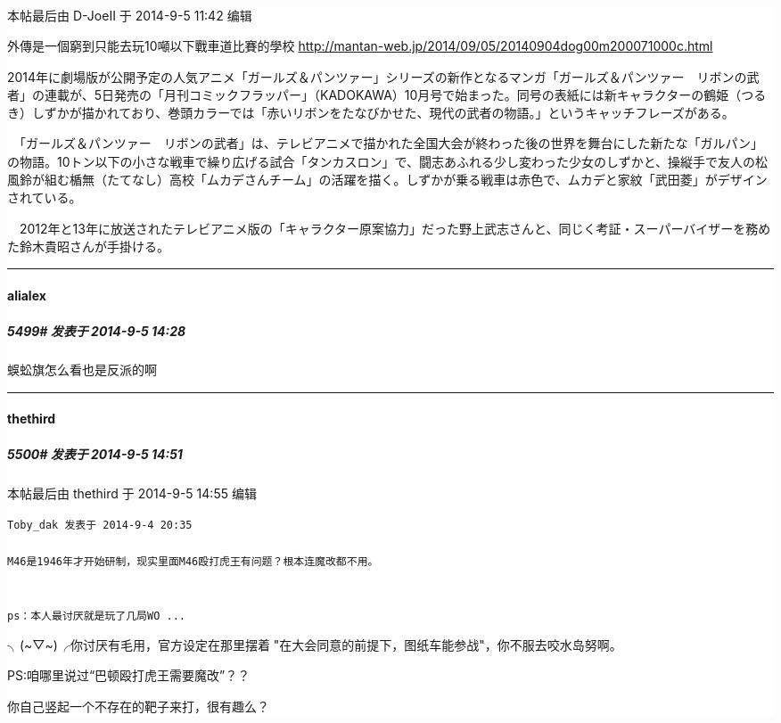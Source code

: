 

 本帖最后由 D-JoeII 于 2014-9-5 11:42 编辑 

外傳是一個窮到只能去玩10噸以下戰車道比賽的學校
http://mantan-web.jp/2014/09/05/20140904dog00m200071000c.html


2014年に劇場版が公開予定の人気アニメ「ガールズ＆パンツァー」シリーズの新作となるマンガ「ガールズ＆パンツァー　リボンの武者」の連載が、5日発売の「月刊コミックフラッパー」（KADOKAWA）10月号で始まった。同号の表紙には新キャラクターの鶴姫（つるき）しずかが描かれており、巻頭カラーでは「赤いリボンをたなびかせた、現代の武者の物語。」というキャッチフレーズがある。


　「ガールズ＆パンツァー　リボンの武者」は、テレビアニメで描かれた全国大会が終わった後の世界を舞台にした新たな「ガルパン」の物語。10トン以下の小さな戦車で繰り広げる試合「タンカスロン」で、闘志あふれる少し変わった少女のしずかと、操縦手で友人の松風鈴が組む楯無（たてなし）高校「ムカデさんチーム」の活躍を描く。しずかが乗る戦車は赤色で、ムカデと家紋「武田菱」がデザインされている。


　2012年と13年に放送されたテレビアニメ版の「キャラクター原案協力」だった野上武志さんと、同じく考証・スーパーバイザーを務めた鈴木貴昭さんが手掛ける。









-----

####  alialex  
##### 5499#       发表于 2014-9-5 14:28




蜈蚣旗怎么看也是反派的啊







-----

####  thethird  
##### 5500#       发表于 2014-9-5 14:51



 本帖最后由 thethird 于 2014-9-5 14:55 编辑 

```
Toby_dak 发表于 2014-9-4 20:35

M46是1946年才开始研制，现实里面M46殴打虎王有问题？根本连魔改都不用。


ps：本人最讨厌就是玩了几局WO ...
```

╮(~▽~)╭你讨厌有毛用，官方设定在那里摆着 "在大会同意的前提下，图纸车能参战"，你不服去咬水岛努啊。

PS:咱哪里说过“巴顿殴打虎王需要魔改”？？

你自己竖起一个不存在的靶子来打，很有趣么？


